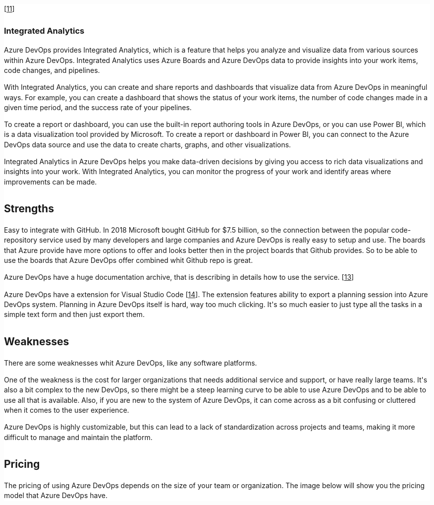 [[11](#references)]

### Integrated Analytics

Azure DevOps provides Integrated Analytics, which is a feature that helps you analyze and visualize data from various sources within Azure DevOps. Integrated Analytics uses Azure Boards and Azure DevOps data to provide insights into your work items, code changes, and pipelines.

With Integrated Analytics, you can create and share reports and dashboards that visualize data from Azure DevOps in meaningful ways. For example, you can create a dashboard that shows the status of your work items, the number of code changes made in a given time period, and the success rate of your pipelines.

To create a report or dashboard, you can use the built-in report authoring tools in Azure DevOps, or you can use Power BI, which is a data visualization tool provided by Microsoft. To create a report or dashboard in Power BI, you can connect to the Azure DevOps data source and use the data to create charts, graphs, and other visualizations.

Integrated Analytics in Azure DevOps helps you make data-driven decisions by giving you access to rich data visualizations and insights into your work. With Integrated Analytics, you can monitor the progress of your work and identify areas where improvements can be made.

## **Strengths**

Easy to integrate with GitHub. In 2018 Microsoft bought GitHub for $7.5 billion, so the connection between the popular code-repository service used by many developers and large companies and Azure DevOps is really easy to setup and use. The boards that Azure provide have more options to offer and looks better then in the project boards that Github provides. So to be able to use the boards that Azure DevOps offer combined whit Github repo is great.

Azure DevOps have a huge documentation archive, that is describing in details how to use the service. [[13](#references)]

Azure DevOps have a extension for Visual Studio Code [[14](#references)]. The extension features ability to export a planning session into Azure DevOps system. Planning in Azure DevOps itself is hard, way too much clicking. It's so much easier to just type all the tasks in a simple text form and then just export them.

## **Weaknesses**

There are some weaknesses whit Azure DevOps, like any software platforms.

One of the weakness is the cost for larger organizations that needs additional service and support, or have really large teams. It's also a bit complex to the new DevOps, so there might be a steep learning curve to be able to use Azure DevOps and to be able to use all that is available. Also, if you are new to the system of Azure DevOps, it can come across as a bit confusing or cluttered when it comes to the user experience.

Azure DevOps is highly customizable, but this can lead to a lack of standardization across projects and teams, making it more difficult to manage and maintain the platform.

## **Pricing**

The pricing of using Azure DevOps depends on the size of your team or organization. The image below will show you the pricing model that Azure DevOps have.
